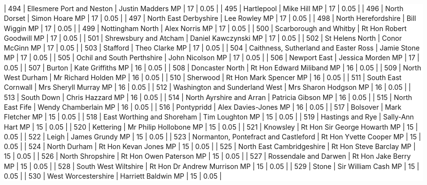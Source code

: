 | 494 | Ellesmere Port and Neston | Justin Madders MP | 17 | 0.05 |
| 495 | Hartlepool | Mike Hill MP | 17 | 0.05 |
| 496 | North Dorset | Simon Hoare MP | 17 | 0.05 |
| 497 | North East Derbyshire | Lee Rowley MP | 17 | 0.05 |
| 498 | North Herefordshire | Bill Wiggin MP | 17 | 0.05 |
| 499 | Nottingham North | Alex Norris MP | 17 | 0.05 |
| 500 | Scarborough and Whitby | Rt Hon Robert Goodwill MP | 17 | 0.05 |
| 501 | Shrewsbury and Atcham | Daniel Kawczynski MP | 17 | 0.05 |
| 502 | St Helens North | Conor McGinn MP | 17 | 0.05 |
| 503 | Stafford | Theo Clarke MP | 17 | 0.05 |
| 504 | Caithness, Sutherland and Easter Ross | Jamie Stone MP | 17 | 0.05 |
| 505 | Ochil and South Perthshire | John Nicolson MP | 17 | 0.05 |
| 506 | Newport East | Jessica Morden MP | 17 | 0.05 |
| 507 | Burton | Kate Griffiths MP | 16 | 0.05 |
| 508 | Doncaster North | Rt Hon Edward Miliband MP | 16 | 0.05 |
| 509 | North West Durham | Mr Richard Holden MP | 16 | 0.05 |
| 510 | Sherwood | Rt Hon Mark Spencer MP | 16 | 0.05 |
| 511 | South East Cornwall | Mrs Sheryll Murray MP | 16 | 0.05 |
| 512 | Washington and Sunderland West | Mrs Sharon Hodgson MP | 16 | 0.05 |
| 513 | South Down | Chris Hazzard MP | 16 | 0.05 |
| 514 | North Ayrshire and Arran | Patricia Gibson MP | 16 | 0.05 |
| 515 | North East Fife | Wendy Chamberlain MP | 16 | 0.05 |
| 516 | Pontypridd | Alex Davies-Jones MP | 16 | 0.05 |
| 517 | Bolsover | Mark Fletcher MP | 15 | 0.05 |
| 518 | East Worthing and Shoreham | Tim Loughton MP | 15 | 0.05 |
| 519 | Hastings and Rye | Sally-Ann Hart MP | 15 | 0.05 |
| 520 | Kettering | Mr Philip Hollobone MP | 15 | 0.05 |
| 521 | Knowsley | Rt Hon Sir George Howarth MP | 15 | 0.05 |
| 522 | Leigh | James Grundy MP | 15 | 0.05 |
| 523 | Normanton, Pontefract and Castleford | Rt Hon Yvette Cooper MP | 15 | 0.05 |
| 524 | North Durham | Rt Hon Kevan Jones MP | 15 | 0.05 |
| 525 | North East Cambridgeshire | Rt Hon Steve Barclay MP | 15 | 0.05 |
| 526 | North Shropshire | Rt Hon Owen Paterson MP | 15 | 0.05 |
| 527 | Rossendale and Darwen | Rt Hon Jake Berry MP | 15 | 0.05 |
| 528 | South West Wiltshire | Rt Hon Dr Andrew Murrison MP | 15 | 0.05 |
| 529 | Stone | Sir William Cash MP | 15 | 0.05 |
| 530 | West Worcestershire | Harriett Baldwin MP | 15 | 0.05 |
